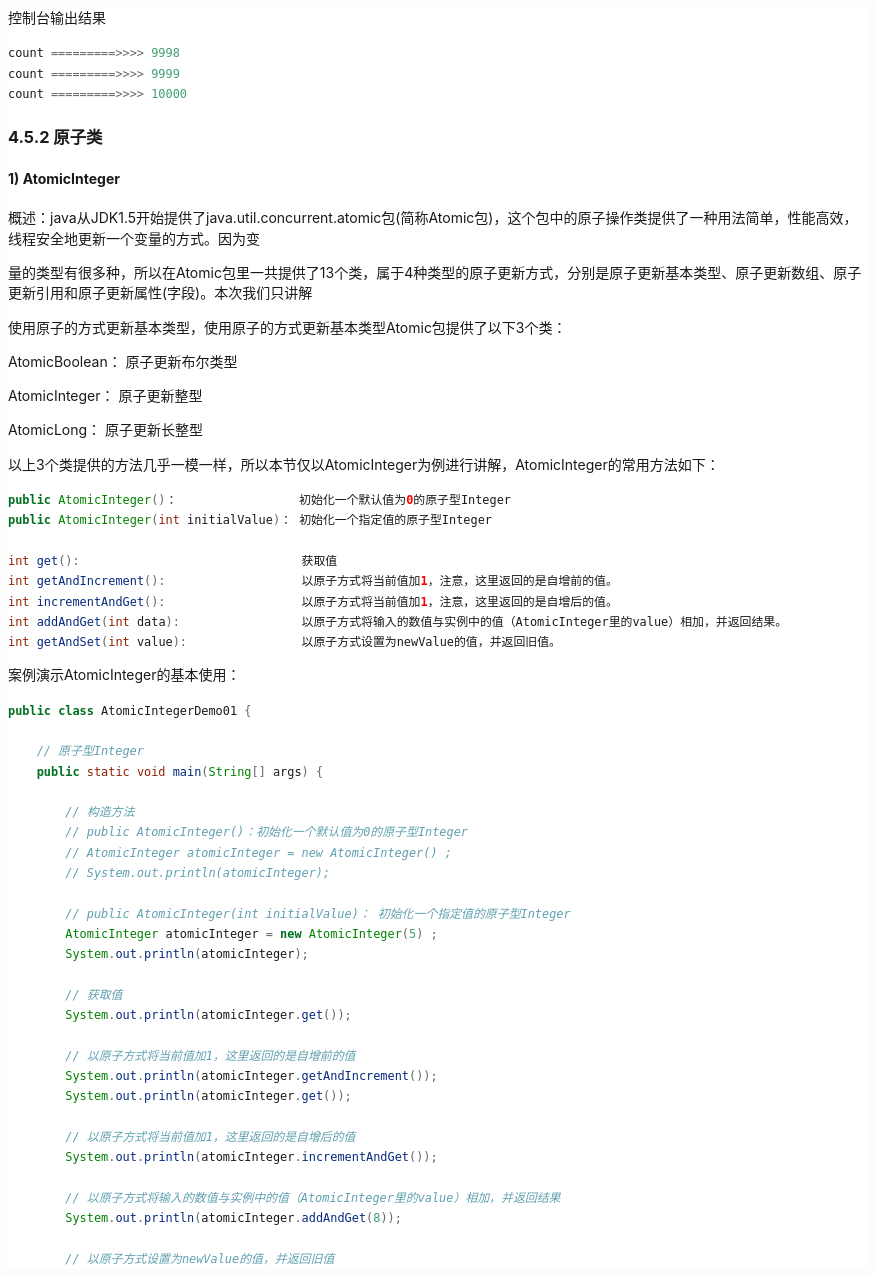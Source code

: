 控制台输出结果

```java
count =========>>>> 9998
count =========>>>> 9999
count =========>>>> 10000
```

### 4.5.2 原子类

#### 1) AtomicInteger

概述：java从JDK1.5开始提供了java.util.concurrent.atomic包(简称Atomic包)，这个包中的原子操作类提供了一种用法简单，性能高效，线程安全地更新一个变量的方式。因为变

量的类型有很多种，所以在Atomic包里一共提供了13个类，属于4种类型的原子更新方式，分别是原子更新基本类型、原子更新数组、原子更新引用和原子更新属性(字段)。本次我们只讲解

使用原子的方式更新基本类型，使用原子的方式更新基本类型Atomic包提供了以下3个类：

AtomicBoolean： 原子更新布尔类型

AtomicInteger： 原子更新整型

AtomicLong：	原子更新长整型

以上3个类提供的方法几乎一模一样，所以本节仅以AtomicInteger为例进行讲解，AtomicInteger的常用方法如下：

```java
public AtomicInteger()：	   				初始化一个默认值为0的原子型Integer
public AtomicInteger(int initialValue)： 初始化一个指定值的原子型Integer

int get():   			 				 获取值
int getAndIncrement():      			 以原子方式将当前值加1，注意，这里返回的是自增前的值。
int incrementAndGet():     				 以原子方式将当前值加1，注意，这里返回的是自增后的值。
int addAndGet(int data):				 以原子方式将输入的数值与实例中的值（AtomicInteger里的value）相加，并返回结果。
int getAndSet(int value):   			 以原子方式设置为newValue的值，并返回旧值。
```

案例演示AtomicInteger的基本使用：

```java
public class AtomicIntegerDemo01 {

    // 原子型Integer
    public static void main(String[] args) {

        // 构造方法
        // public AtomicInteger()：初始化一个默认值为0的原子型Integer
        // AtomicInteger atomicInteger = new AtomicInteger() ;
        // System.out.println(atomicInteger);

        // public AtomicInteger(int initialValue)： 初始化一个指定值的原子型Integer
        AtomicInteger atomicInteger = new AtomicInteger(5) ;
        System.out.println(atomicInteger);

        // 获取值
        System.out.println(atomicInteger.get());

        // 以原子方式将当前值加1，这里返回的是自增前的值
        System.out.println(atomicInteger.getAndIncrement());
        System.out.println(atomicInteger.get());

        // 以原子方式将当前值加1，这里返回的是自增后的值
        System.out.println(atomicInteger.incrementAndGet());

        // 以原子方式将输入的数值与实例中的值（AtomicInteger里的value）相加，并返回结果
        System.out.println(atomicInteger.addAndGet(8));

        // 以原子方式设置为newValue的值，并返回旧值
```